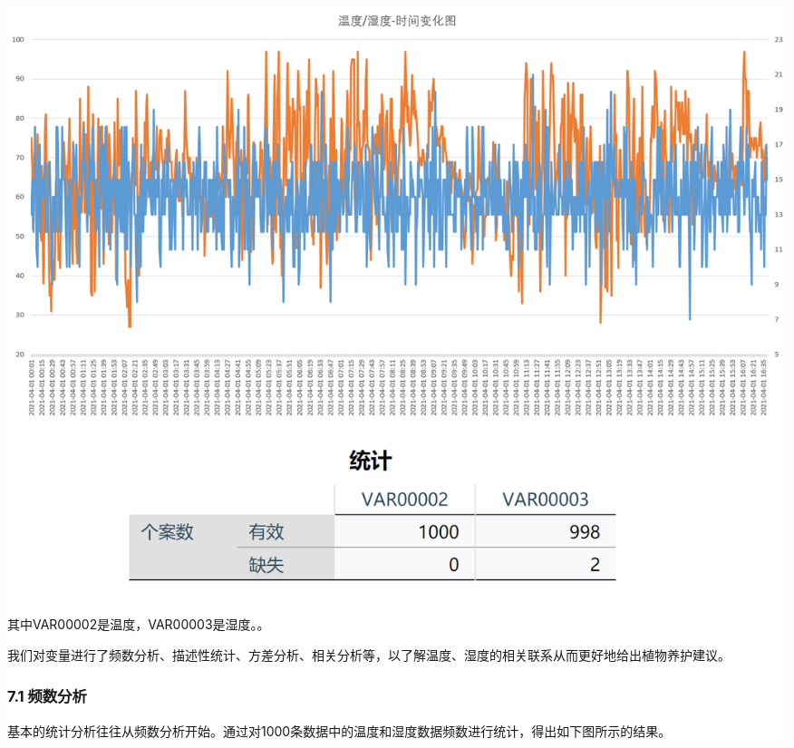 ![Alt text](./pic/数据分析/1.png)

![Alt text](./pic/数据分析/2.png)

其中VAR00002是温度，VAR00003是湿度。。

我们对变量进行了频数分析、描述性统计、方差分析、相关分析等，以了解温度、湿度的相关联系从而更好地给出植物养护建议。


### 7.1 频数分析

基本的统计分析往往从频数分析开始。通过对1000条数据中的温度和湿度数据频数进行统计，得出如下图所示的结果。

